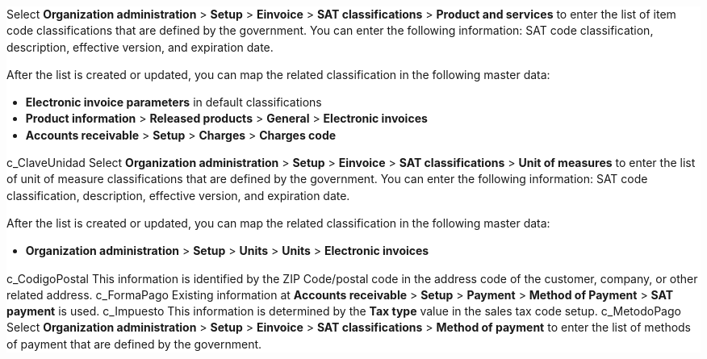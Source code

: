 <td>Select <strong>Organization administration</strong> &gt; <strong>Setup</strong> &gt; <strong>Einvoice</strong> &gt; <strong>SAT classifications</strong> &gt; <strong>Product and services</strong> to enter the list of item code classifications that are defined by the government. You can enter the following information: SAT code classification, description, effective version, and expiration date.

After the list is created or updated, you can map the related classification in the following master data:
<ul>
<li><strong>Electronic invoice parameters</strong> in default classifications</li>
<li><strong>Product information</strong> &gt; <strong>Released products</strong> &gt; <strong>General</strong> &gt; <strong>Electronic invoices</strong></li>
<li><strong>Accounts receivable</strong> &gt; <strong>Setup</strong> &gt; <strong>Charges</strong> &gt; <strong>Charges code</strong></li>
</ul>
</td>
</tr>
<tr>
<td>c_ClaveUnidad</td>
<td>Select <strong>Organization administration</strong> &gt; <strong>Setup</strong> &gt; <strong>Einvoice</strong> &gt; <strong>SAT classifications</strong> &gt; <strong>Unit of measures</strong> to enter the list of unit of measure classifications that are defined by the government. You can enter the following information: SAT code classification, description, effective version, and expiration date.

After the list is created or updated, you can map the related classification in the following master data:
<ul>
<li><strong>Organization administration</strong> &gt; <strong>Setup</strong> &gt; <strong>Units</strong> &gt; <strong>Units</strong> &gt; <strong>Electronic invoices</strong></li>
</ul>
</td>
</tr>
<tr>
<td>c_CodigoPostal</td>
<td>This information is identified by the ZIP Code/postal code in the address code of the customer, company, or other related address.</td>
</tr>
<tr>
<td>c_FormaPago</td>
<td>Existing information at <strong>Accounts receivable</strong> &gt; <strong>Setup</strong> &gt; <strong>Payment</strong> &gt; <strong>Method of Payment</strong> &gt; <strong>SAT payment</strong> is used.</td>
</tr>
<tr>
<td>c_Impuesto</td>
<td>This information is determined by the <strong>Tax type</strong> value in the sales tax code setup.</td>
</tr>
<tr>
<td>c_MetodoPago</td>
<td>Select <strong>Organization administration</strong> &gt; <strong>Setup</strong> &gt; <strong>Einvoice</strong> &gt; <strong>SAT classifications</strong> &gt; <strong>Method of payment</strong> to enter the list of methods of payment that are defined by the government.
